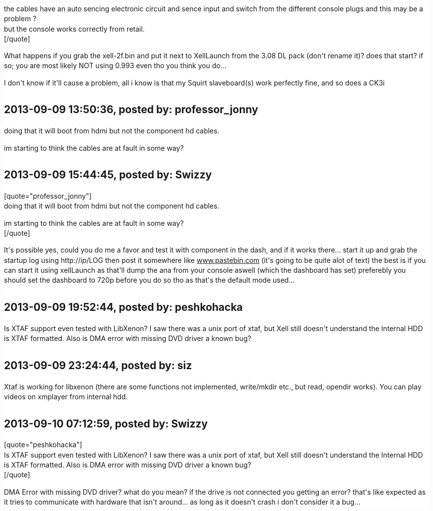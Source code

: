  the cables have an auto sencing electronic circuit and sence input and switch from the different console plugs and this may be a problem ?  
 but the console works correctly from retail.  
 [/quote]  
   
 What happens if you grab the xell-2f.bin and put it next to XellLaunch from the 3.08 DL pack (don't rename it)? does that start? if so; you are most likely NOT using 0.993 even tho you think you do...  
   
 I don't know if it'll cause a problem, all i know is that my Squirt slaveboard(s) work perfectly fine, and so does a CK3i

## 2013-09-09 13:50:36, posted by: professor_jonny

doing that it will boot from hdmi but not the component hd cables.  
   
 im starting to think the cables are at fault in some way?

## 2013-09-09 15:44:45, posted by: Swizzy

[quote="professor\_jonny"]  
 doing that it will boot from hdmi but not the component hd cables.  
   
 im starting to think the cables are at fault in some way?  
 [/quote]  
   
 It's possible yes, could you do me a favor and test it with component in the dash, and if it works there... start it up and grab the startup log using http://*ip*/LOG then post it somewhere like www.pastebin.com (it's going to be quite alot of text) the best is if you can start it using xellLaunch as that'll dump the ana from your console aswell (which the dashboard has set) preferebly you should set the dashboard to 720p before you do so tho as that's the default mode used...

## 2013-09-09 19:52:44, posted by: peshkohacka

Is XTAF support even tested with LibXenon? I saw there was a unix port of xtaf, but Xell still doesn't understand the Internal HDD is XTAF formatted. Also is DMA error with missing DVD driver a known bug?

## 2013-09-09 23:24:44, posted by: siz

Xtaf is working for libxenon (there are some functions not implemented, write/mkdir etc., but read, opendir works). You can play videos on xmplayer from internal hdd.

## 2013-09-10 07:12:59, posted by: Swizzy

[quote="peshkohacka"]  
 Is XTAF support even tested with LibXenon? I saw there was a unix port of xtaf, but Xell still doesn't understand the Internal HDD is XTAF formatted. Also is DMA error with missing DVD driver a known bug?  
 [/quote]  
   
 DMA Error with missing DVD driver? what do you mean? if the drive is not connected you getting an error? that's like expected as it tries to communicate with hardware that isn't around... as long as it doesn't crash i don't consider it a bug...  
   